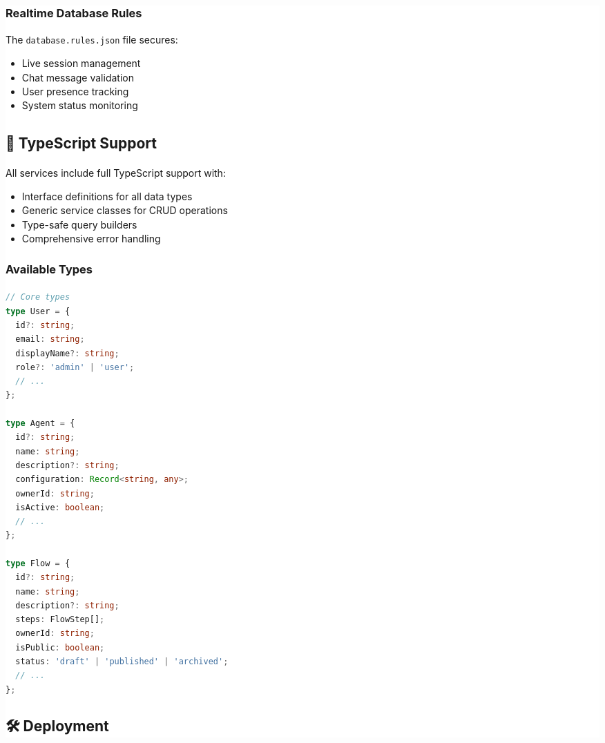 ### Realtime Database Rules
The `database.rules.json` file secures:
- Live session management
- Chat message validation
- User presence tracking
- System status monitoring

## 🎯 TypeScript Support

All services include full TypeScript support with:
- Interface definitions for all data types
- Generic service classes for CRUD operations
- Type-safe query builders
- Comprehensive error handling

### Available Types
```typescript
// Core types
type User = {
  id?: string;
  email: string;
  displayName?: string;
  role?: 'admin' | 'user';
  // ...
};

type Agent = {
  id?: string;
  name: string;
  description?: string;
  configuration: Record<string, any>;
  ownerId: string;
  isActive: boolean;
  // ...
};

type Flow = {
  id?: string;
  name: string;
  description?: string;
  steps: FlowStep[];
  ownerId: string;
  isPublic: boolean;
  status: 'draft' | 'published' | 'archived';
  // ...
};
```

## 🛠 Deployment
